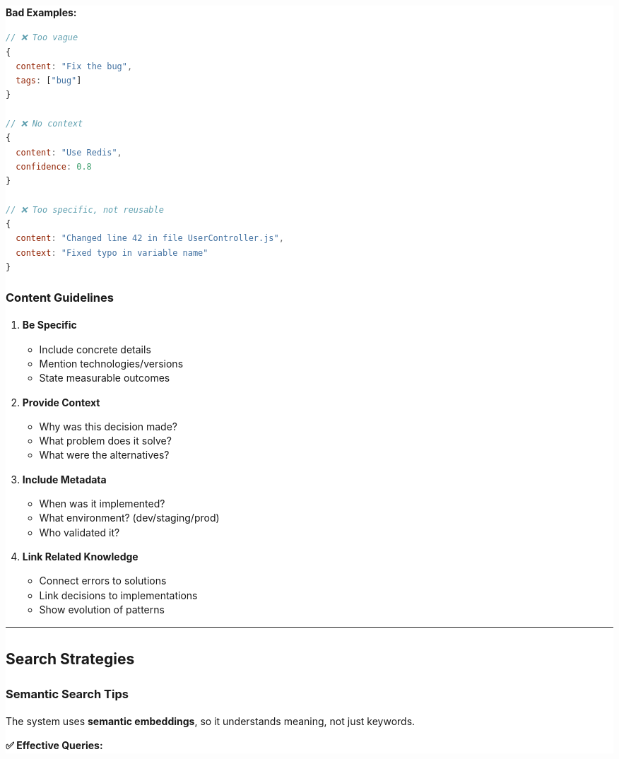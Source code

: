 **Bad Examples:**

```javascript
// ❌ Too vague
{
  content: "Fix the bug",
  tags: ["bug"]
}

// ❌ No context
{
  content: "Use Redis",
  confidence: 0.8
}

// ❌ Too specific, not reusable
{
  content: "Changed line 42 in file UserController.js",
  context: "Fixed typo in variable name"
}
```

### Content Guidelines

1. **Be Specific**
   - Include concrete details
   - Mention technologies/versions
   - State measurable outcomes

2. **Provide Context**
   - Why was this decision made?
   - What problem does it solve?
   - What were the alternatives?

3. **Include Metadata**
   - When was it implemented?
   - What environment? (dev/staging/prod)
   - Who validated it?

4. **Link Related Knowledge**
   - Connect errors to solutions
   - Link decisions to implementations
   - Show evolution of patterns

---

## Search Strategies

### Semantic Search Tips

The system uses **semantic embeddings**, so it understands meaning, not just keywords.

**✅ Effective Queries:**
